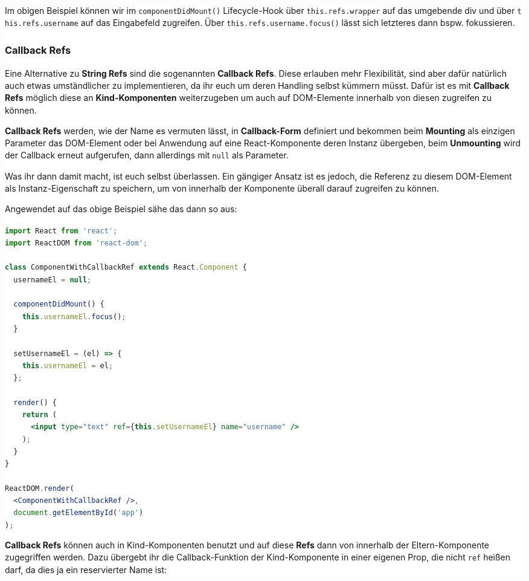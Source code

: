 Im obigen Beispiel können wir im `componentDidMount()` Lifecycle-Hook über `this.refs.wrapper` auf das umgebende div und über `this.refs.username` auf das Eingabefeld zugreifen. Über `this.refs.username.focus()` lässt sich letzteres dann bspw. fokussieren.

### Callback Refs

Eine Alternative zu **String Refs** sind die sogenannten **Callback Refs**. Diese erlauben mehr Flexibilität, sind aber dafür natürlich auch etwas umständlicher zu implementieren, da ihr euch um deren Handling selbst kümmern müsst. Dafür ist es mit **Callback Refs** möglich diese an **Kind-Komponenten** weiterzugeben um auch auf DOM-Elemente innerhalb von diesen zugreifen zu können.

**Callback Refs** werden, wie der Name es vermuten lässt, in **Callback-Form** definiert und bekommen beim **Mounting** als einzigen Parameter das DOM-Element oder bei Anwendung auf eine React-Komponente deren Instanz übergeben, beim **Unmounting** wird der Callback erneut aufgerufen, dann allerdings mit `null` als Parameter. 

Was ihr dann damit macht, ist euch selbst überlassen. Ein gängiger Ansatz ist es jedoch, die Referenz zu diesem DOM-Element als Instanz-Eigenschaft zu speichern, um von innerhalb der Komponente überall darauf zugreifen zu können.

Angewendet auf das obige Beispiel sähe das dann so aus:

```jsx
import React from 'react';
import ReactDOM from 'react-dom';

class ComponentWithCallbackRef extends React.Component {
  usernameEl = null;

  componentDidMount() {
    this.usernameEl.focus();
  }

  setUsernameEl = (el) => {
    this.usernameEl = el;
  };
      
  render() {
    return (
      <input type="text" ref={this.setUsernameEl} name="username" />
    );
  }
}

ReactDOM.render(
  <ComponentWithCallbackRef />, 
  document.getElementById('app')
);
```

**Callback Refs** können auch in Kind-Komponenten benutzt und auf diese **Refs** dann von innerhalb der Eltern-Komponente zugegriffen werden. Dazu übergebt ihr die Callback-Funktion der Kind-Komponente in einer eigenen Prop, die nicht `ref` heißen darf, da dies ja ein reservierter Name ist:
